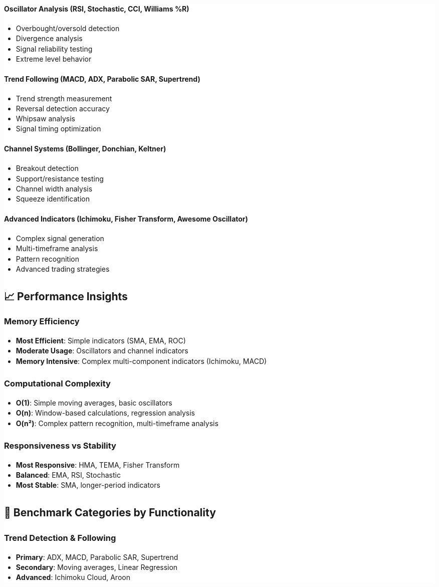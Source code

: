 #### Oscillator Analysis (RSI, Stochastic, CCI, Williams %R)
- Overbought/oversold detection
- Divergence analysis
- Signal reliability testing
- Extreme level behavior

#### Trend Following (MACD, ADX, Parabolic SAR, Supertrend)
- Trend strength measurement
- Reversal detection accuracy
- Whipsaw analysis
- Signal timing optimization

#### Channel Systems (Bollinger, Donchian, Keltner)
- Breakout detection
- Support/resistance testing
- Channel width analysis
- Squeeze identification

#### Advanced Indicators (Ichimoku, Fisher Transform, Awesome Oscillator)
- Complex signal generation
- Multi-timeframe analysis
- Pattern recognition
- Advanced trading strategies

## 📈 Performance Insights

### Memory Efficiency
- **Most Efficient**: Simple indicators (SMA, EMA, ROC)
- **Moderate Usage**: Oscillators and channel indicators
- **Memory Intensive**: Complex multi-component indicators (Ichimoku, MACD)

### Computational Complexity
- **O(1)**: Simple moving averages, basic oscillators
- **O(n)**: Window-based calculations, regression analysis
- **O(n²)**: Complex pattern recognition, multi-timeframe analysis

### Responsiveness vs Stability
- **Most Responsive**: HMA, TEMA, Fisher Transform
- **Balanced**: EMA, RSI, Stochastic
- **Most Stable**: SMA, longer-period indicators

## 🎨 Benchmark Categories by Functionality

### Trend Detection & Following
- **Primary**: ADX, MACD, Parabolic SAR, Supertrend
- **Secondary**: Moving averages, Linear Regression
- **Advanced**: Ichimoku Cloud, Aroon
